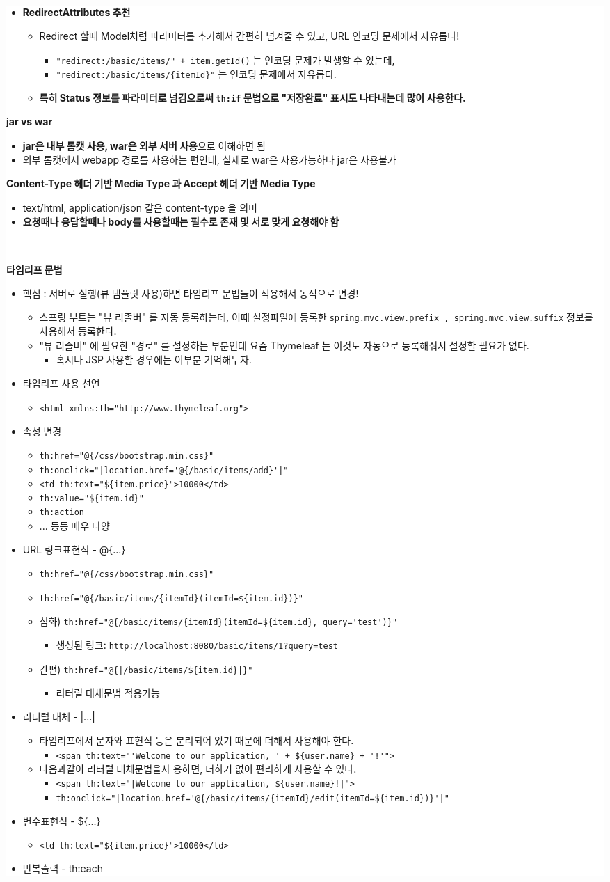 * **RedirectAttributes 추천**
  * Redirect 할때 Model처럼 파라미터를 추가해서 간편히 넘겨줄 수 있고, URL 인코딩 문제에서 자유롭다!
    * `"redirect:/basic/items/" + item.getId()` 는 인코딩 문제가 발생할 수 있는데,
    * `"redirect:/basic/items/{itemId}"` 는 인코딩 문제에서 자유롭다.

  * **특히 Status 정보를 파라미터로 넘김으로써 `th:if` 문법으로 "저장완료" 표시도 나타내는데 많이 사용한다.**


**jar vs war**

* **jar은 내부 톰캣 사용, war은 외부 서버 사용**으로 이해하면 됨
* 외부 톰캣에서 webapp 경로를 사용하는 편인데, 실제로 war은 사용가능하나 jar은 사용불가

**Content-Type 헤더 기반 Media Type 과 Accept 헤더 기반 Media Type**

* text/html, application/json 같은 content-type 을 의미
* **요청때나 응답할때나 body를 사용할때는 필수로 존재 및 서로 맞게 요청해야 함**

<br>

**타임리프 문법**

* 핵심 : 서버로 실행(뷰 템플릿 사용)하면 타임리프 문법들이 적용해서 동적으로 변경!
  * 스프링 부트는 "뷰 리졸버" 를 자동 등록하는데, 이때 설정파일에 등록한  `spring.mvc.view.prefix , spring.mvc.view.suffix` 정보를 사용해서 등록한다.
  * "뷰 리졸버" 에 필요한 "경로" 를 설정하는 부분인데 요즘 Thymeleaf 는 이것도 자동으로 등록해줘서 설정할 필요가 없다.
    * 혹시나 JSP 사용할 경우에는 이부분 기억해두자.
* 타임리프 사용 선언
  * `<html xmlns:th="http://www.thymeleaf.org">`
* 속성 변경

  * `th:href="@{/css/bootstrap.min.css}"`
  * `th:onclick="|location.href='@{/basic/items/add}'|"`
  * `<td th:text="${item.price}">10000</td>`
  * `th:value="${item.id}"`
  * `th:action`
  * ... 등등 매우 다양
* URL 링크표현식 - @{...}

  * `th:href="@{/css/bootstrap.min.css}"`

  * `th:href="@{/basic/items/{itemId}(itemId=${item.id})}"`
  * 심화) `th:href="@{/basic/items/{itemId}(itemId=${item.id}, query='test')}" `
    * 생성된 링크: `http://localhost:8080/basic/items/1?query=test`
  * 간편) `th:href="@{|/basic/items/${item.id}|}"`
    * 리터럴 대체문법 적용가능
* 리터럴 대체 - |...|

  * 타임리프에서 문자와 표현식 등은 분리되어 있기 때문에 더해서 사용해야 한다.
    * `<span th:text="'Welcome to our application, ' + ${user.name} + '!'">`
  * 다음과같이 리터럴 대체문법을사 용하면, 더하기 없이 편리하게 사용할 수 있다.
    * `<span th:text="|Welcome to our application, ${user.name}!|">`
    * `th:onclick="|location.href='@{/basic/items/{itemId}/edit(itemId=${item.id})}'|"`
* 변수표현식 - ${...}

  * `<td th:text="${item.price}">10000</td>`
* 반복출력 - th:each
